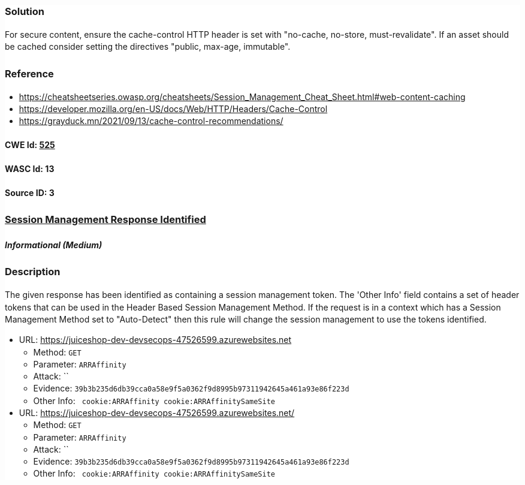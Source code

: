 ### Solution

For secure content, ensure the cache-control HTTP header is set with "no-cache, no-store, must-revalidate". If an asset should be cached consider setting the directives "public, max-age, immutable".

### Reference


* [ https://cheatsheetseries.owasp.org/cheatsheets/Session_Management_Cheat_Sheet.html#web-content-caching ](https://cheatsheetseries.owasp.org/cheatsheets/Session_Management_Cheat_Sheet.html#web-content-caching)
* [ https://developer.mozilla.org/en-US/docs/Web/HTTP/Headers/Cache-Control ](https://developer.mozilla.org/en-US/docs/Web/HTTP/Headers/Cache-Control)
* [ https://grayduck.mn/2021/09/13/cache-control-recommendations/ ](https://grayduck.mn/2021/09/13/cache-control-recommendations/)


#### CWE Id: [ 525 ](https://cwe.mitre.org/data/definitions/525.html)


#### WASC Id: 13

#### Source ID: 3

### [ Session Management Response Identified ](https://www.zaproxy.org/docs/alerts/10112/)



##### Informational (Medium)

### Description

The given response has been identified as containing a session management token. The 'Other Info' field contains a set of header tokens that can be used in the Header Based Session Management Method. If the request is in a context which has a Session Management Method set to "Auto-Detect" then this rule will change the session management to use the tokens identified.

* URL: https://juiceshop-dev-devsecops-47526599.azurewebsites.net
  * Method: `GET`
  * Parameter: `ARRAffinity`
  * Attack: ``
  * Evidence: `39b3b235d6db39cca0a58e9f5a0362f9d8995b97311942645a461a93e86f223d`
  * Other Info: `
cookie:ARRAffinity
cookie:ARRAffinitySameSite`
* URL: https://juiceshop-dev-devsecops-47526599.azurewebsites.net/
  * Method: `GET`
  * Parameter: `ARRAffinity`
  * Attack: ``
  * Evidence: `39b3b235d6db39cca0a58e9f5a0362f9d8995b97311942645a461a93e86f223d`
  * Other Info: `
cookie:ARRAffinity
cookie:ARRAffinitySameSite`
